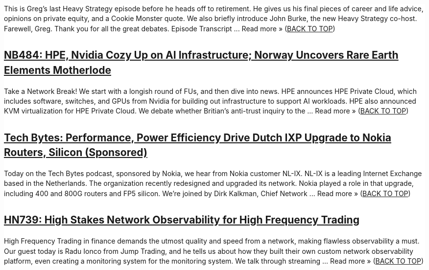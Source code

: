 
This is Greg’s last Heavy Strategy episode before he heads off to retirement. He gives us his final pieces of career and life advice, opinions on private equity, and a Cookie Monster quote. We also briefly introduce John Burke, the new Heavy Strategy co-host. Farewell, Greg. Thank you for all the great debates. Episode Transcript ... Read more »
 ([BACK TO TOP](#toc_4e53e3a5f5e2a239d348fce9aa3b5acc))


<a name="48c1477277ec8e066a5859b188f5fd9a" />

## [NB484: HPE, Nvidia Cozy Up on AI Infrastructure; Norway Uncovers Rare Earth Elements Motherlode](https://packetpushers.net/podcasts/network-break/nb484-hpe-nvidia-cozy-up-on-ai-infrastructure-norway-uncovers-rare-earth-elements-motherlode/)


Take a Network Break! We start with a longish round of FUs, and then dive into news. HPE announces HPE Private Cloud, which includes software, switches, and GPUs from Nvidia for building out infrastructure to support AI workloads. HPE also announced KVM virtualization for HPE Private Cloud. We debate whether Britian’s anti-trust inquiry to the ... Read more »
 ([BACK TO TOP](#toc_48c1477277ec8e066a5859b188f5fd9a))


<a name="4231724e40fa42fc56c1760544bc3e74" />

## [Tech Bytes: Performance, Power Efficiency Drive Dutch IXP Upgrade to Nokia Routers, Silicon (Sponsored)](https://packetpushers.net/podcasts/tech-bytes/tech-bytes-performance-power-efficiency-drive-dutch-ixp-upgrade-to-nokia-routers-silicon-sponsored/)


Today on the Tech Bytes podcast, sponsored by Nokia, we hear from Nokia customer NL-IX. NL-IX is a leading Internet Exchange based in the Netherlands. The organization recently redesigned and upgraded its network. Nokia played a role in that upgrade, including 400 and 800G routers and FP5 silicon. We’re joined by Dirk Kalkman, Chief Network ... Read more »
 ([BACK TO TOP](#toc_4231724e40fa42fc56c1760544bc3e74))


<a name="feb451c527848eea18d6146a5bc8fd08" />

## [HN739: High Stakes Network Observability for High Frequency Trading](https://packetpushers.net/podcasts/heavy-networking/hn739-high-stakes-network-observability-for-high-frequency-trading/)


High Frequency Trading in finance demands the utmost quality and speed from a network, making flawless observability a must. Our guest today is Radu Ionco from Jump Trading, and he tells us about how they built their own custom network observability platform, even creating a monitoring system for the monitoring system. We talk through streaming ... Read more »
 ([BACK TO TOP](#toc_feb451c527848eea18d6146a5bc8fd08))


